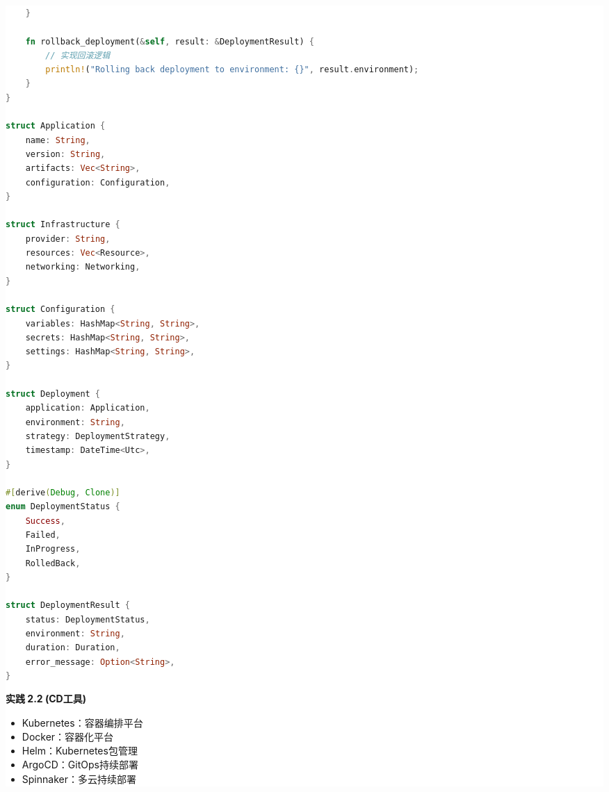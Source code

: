 ```rust
    }
    
    fn rollback_deployment(&self, result: &DeploymentResult) {
        // 实现回滚逻辑
        println!("Rolling back deployment to environment: {}", result.environment);
    }
}

struct Application {
    name: String,
    version: String,
    artifacts: Vec<String>,
    configuration: Configuration,
}

struct Infrastructure {
    provider: String,
    resources: Vec<Resource>,
    networking: Networking,
}

struct Configuration {
    variables: HashMap<String, String>,
    secrets: HashMap<String, String>,
    settings: HashMap<String, String>,
}

struct Deployment {
    application: Application,
    environment: String,
    strategy: DeploymentStrategy,
    timestamp: DateTime<Utc>,
}

#[derive(Debug, Clone)]
enum DeploymentStatus {
    Success,
    Failed,
    InProgress,
    RolledBack,
}

struct DeploymentResult {
    status: DeploymentStatus,
    environment: String,
    duration: Duration,
    error_message: Option<String>,
}
```

**实践 2.2 (CD工具)**
- Kubernetes：容器编排平台
- Docker：容器化平台
- Helm：Kubernetes包管理
- ArgoCD：GitOps持续部署
- Spinnaker：多云持续部署
